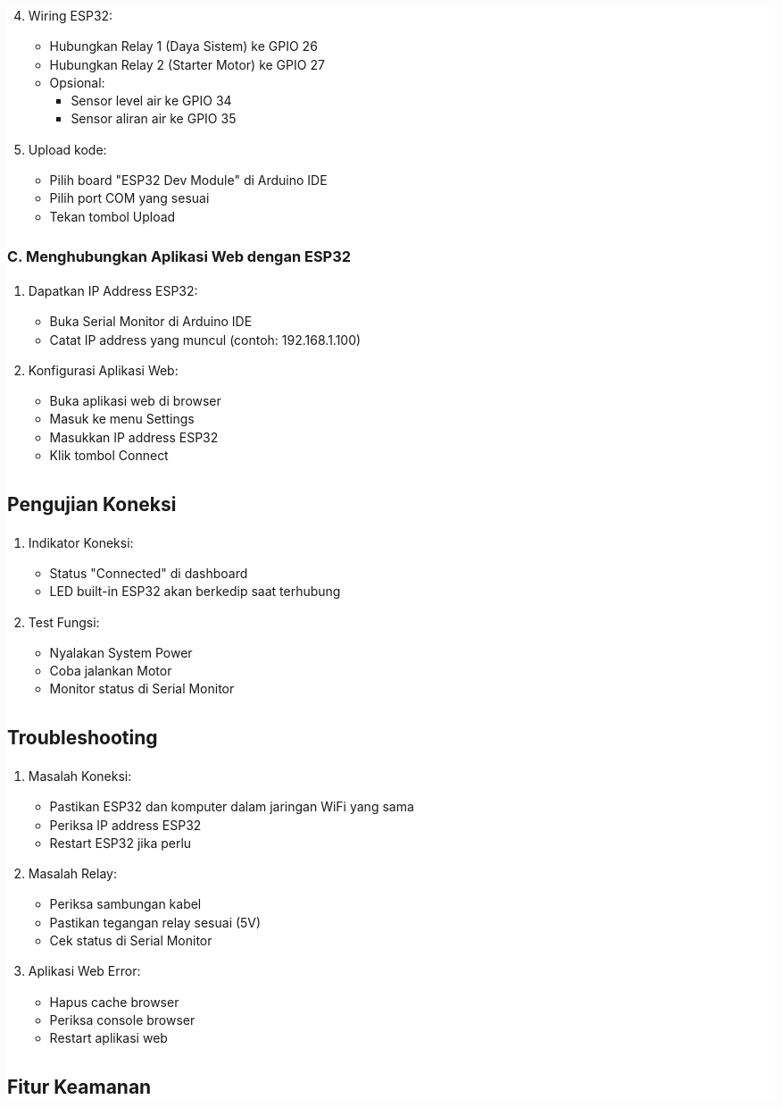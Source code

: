 4. Wiring ESP32:
   - Hubungkan Relay 1 (Daya Sistem) ke GPIO 26
   - Hubungkan Relay 2 (Starter Motor) ke GPIO 27
   - Opsional:
     - Sensor level air ke GPIO 34
     - Sensor aliran air ke GPIO 35

5. Upload kode:
   - Pilih board "ESP32 Dev Module" di Arduino IDE
   - Pilih port COM yang sesuai
   - Tekan tombol Upload

### C. Menghubungkan Aplikasi Web dengan ESP32

1. Dapatkan IP Address ESP32:
   - Buka Serial Monitor di Arduino IDE
   - Catat IP address yang muncul (contoh: 192.168.1.100)

2. Konfigurasi Aplikasi Web:
   - Buka aplikasi web di browser
   - Masuk ke menu Settings
   - Masukkan IP address ESP32
   - Klik tombol Connect

## Pengujian Koneksi

1. Indikator Koneksi:
   - Status "Connected" di dashboard
   - LED built-in ESP32 akan berkedip saat terhubung

2. Test Fungsi:
   - Nyalakan System Power
   - Coba jalankan Motor
   - Monitor status di Serial Monitor

## Troubleshooting

1. Masalah Koneksi:
   - Pastikan ESP32 dan komputer dalam jaringan WiFi yang sama
   - Periksa IP address ESP32
   - Restart ESP32 jika perlu

2. Masalah Relay:
   - Periksa sambungan kabel
   - Pastikan tegangan relay sesuai (5V)
   - Cek status di Serial Monitor

3. Aplikasi Web Error:
   - Hapus cache browser
   - Periksa console browser
   - Restart aplikasi web

## Fitur Keamanan
